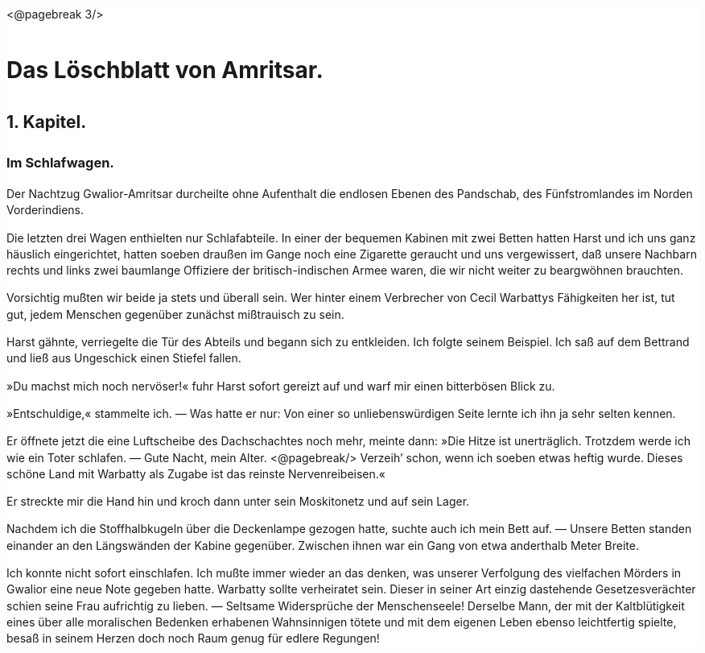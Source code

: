 <@pagebreak 3/>

<h1>Das Löschblatt von Amritsar.</h1>
<h2>1. Kapitel.</h2>
<h3>Im Schlafwagen.</h3>

Der Nachtzug Gwalior-Amritsar durcheilte ohne Aufenthalt
die endlosen Ebenen des Pandschab, des Fünfstromlandes
im Norden Vorderindiens.

Die letzten drei Wagen enthielten nur Schlafabteile. In
einer der bequemen Kabinen mit zwei Betten hatten Harst
und ich uns ganz häuslich eingerichtet, hatten soeben draußen
im Gange noch eine Zigarette geraucht und uns vergewissert,
daß unsere Nachbarn rechts und links zwei baumlange Offiziere
der britisch\-indischen Armee waren, die wir nicht weiter
zu beargwöhnen brauchten.

Vorsichtig mußten wir beide ja stets und überall sein.
Wer hinter einem Verbrecher von Cecil Warbattys Fähigkeiten
her ist, tut gut, jedem Menschen gegenüber zunächst
mißtrauisch zu sein.

Harst gähnte, verriegelte die Tür des Abteils und begann
sich zu entkleiden. Ich folgte seinem Beispiel. Ich saß auf
dem Bettrand und ließ aus Ungeschick einen Stiefel fallen.

»Du machst mich noch nervöser!« fuhr Harst sofort gereizt
auf und warf mir einen bitterbösen Blick zu.

»Entschuldige,« stammelte ich. — Was hatte er nur:
Von einer so unliebenswürdigen Seite lernte ich ihn ja sehr
selten kennen.

Er öffnete jetzt die eine Luftscheibe des Dachschachtes noch
mehr, meinte dann: »Die Hitze ist unerträglich. Trotzdem
werde ich wie ein Toter schlafen. — Gute Nacht, mein Alter.
<@pagebreak/>
Verzeih’ schon, wenn ich soeben etwas heftig wurde. Dieses
schöne Land mit Warbatty als Zugabe ist das reinste Nervenreibeisen.«

Er streckte mir die Hand hin und kroch dann unter sein
Moskitonetz und auf sein Lager.

Nachdem ich die Stoffhalbkugeln über die Deckenlampe
gezogen hatte, suchte auch ich mein Bett auf. — Unsere
Betten standen einander an den Längswänden der Kabine
gegenüber. Zwischen ihnen war ein Gang von etwa anderthalb
Meter Breite.

Ich konnte nicht sofort einschlafen. Ich mußte immer
wieder an das denken, was unserer Verfolgung des vielfachen
Mörders in Gwalior eine neue Note gegeben hatte. Warbatty
sollte verheiratet sein. Dieser in seiner Art einzig dastehende
Gesetzesverächter schien seine Frau aufrichtig zu lieben.
— Seltsame Widersprüche der Menschenseele! Derselbe
Mann, der mit der Kaltblütigkeit eines über alle moralischen
Bedenken erhabenen Wahnsinnigen tötete und mit dem eigenen
Leben ebenso leichtfertig spielte, besaß in seinem Herzen
doch noch Raum genug für edlere Regungen!
